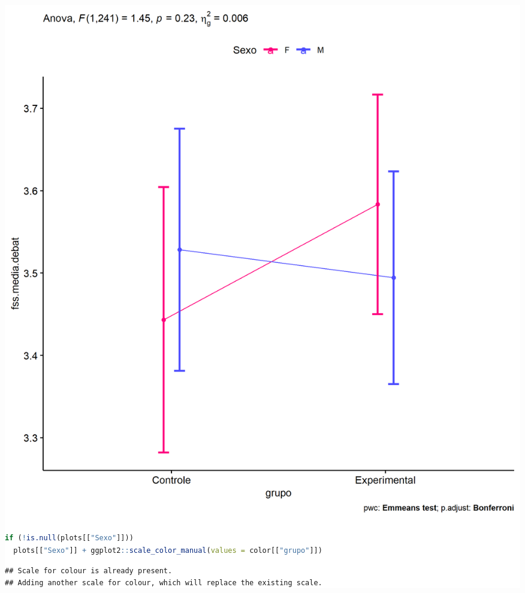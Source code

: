 ![](aov-wordgen-flow.debat-Serie-9-ano_files/figure-gfm/unnamed-chunk-42-1.png)

``` r
if (!is.null(plots[["Sexo"]]))
  plots[["Sexo"]] + ggplot2::scale_color_manual(values = color[["grupo"]])
```

    ## Scale for colour is already present.
    ## Adding another scale for colour, which will replace the existing scale.
